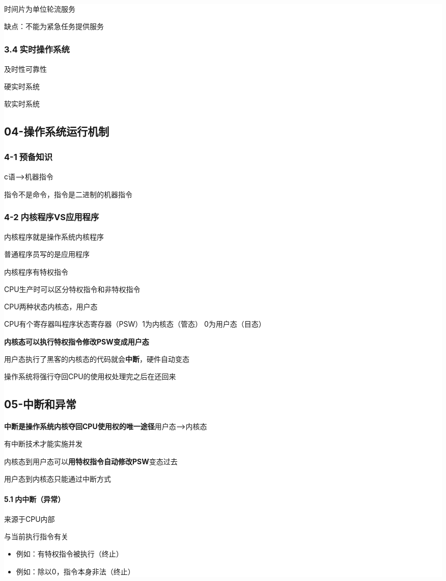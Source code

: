 时间片为单位轮流服务

缺点：不能为紧急任务提供服务

### 3.4 实时操作系统

及时性可靠性

硬实时系统

软实时系统

## 04-操作系统运行机制

### 4-1 预备知识

c语——>机器指令 

指令不是命令，指令是二进制的机器指令

### 4-2 内核程序VS应用程序

内核程序就是操作系统内核程序

普通程序员写的是应用程序

内核程序有特权指令

CPU生产时可以区分特权指令和非特权指令

CPU两种状态内核态，用户态

CPU有个寄存器叫程序状态寄存器（PSW）1为内核态（管态）  0为用户态（目态）

**内核态可以执行特权指令修改PSW变成用户态**

用户态执行了黑客的内核态的代码就会**中断**，硬件自动变态

操作系统将强行夺回CPU的使用权处理完之后在还回来

## 05-中断和异常

**中断是操作系统内核夺回CPU使用权的唯一途径**用户态——>内核态

有中断技术才能实施并发

内核态到用户态可以**用特权指令自动修改PSW**变态过去

用户态到内核态只能通过中断方式

#### 5.1 内中断（异常）

来源于CPU内部

与当前执行指令有关

- 例如：有特权指令被执行（终止）

- 例如：除以0，指令本身非法（终止）
